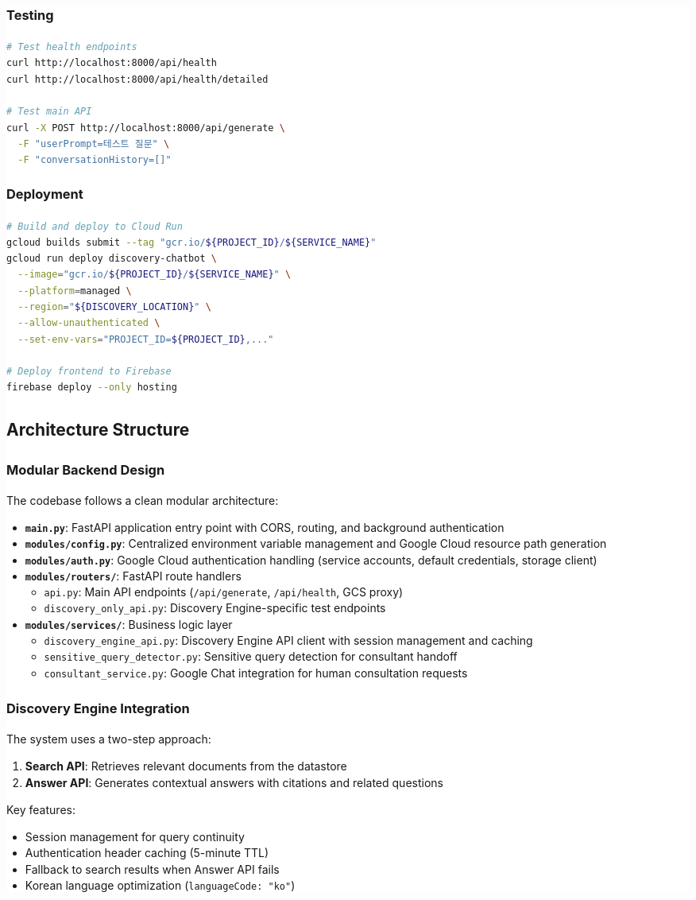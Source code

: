 ### Testing
```bash
# Test health endpoints
curl http://localhost:8000/api/health
curl http://localhost:8000/api/health/detailed

# Test main API
curl -X POST http://localhost:8000/api/generate \
  -F "userPrompt=테스트 질문" \
  -F "conversationHistory=[]"
```

### Deployment
```bash
# Build and deploy to Cloud Run
gcloud builds submit --tag "gcr.io/${PROJECT_ID}/${SERVICE_NAME}"
gcloud run deploy discovery-chatbot \
  --image="gcr.io/${PROJECT_ID}/${SERVICE_NAME}" \
  --platform=managed \
  --region="${DISCOVERY_LOCATION}" \
  --allow-unauthenticated \
  --set-env-vars="PROJECT_ID=${PROJECT_ID},..."

# Deploy frontend to Firebase
firebase deploy --only hosting
```

## Architecture Structure

### Modular Backend Design
The codebase follows a clean modular architecture:

- **`main.py`**: FastAPI application entry point with CORS, routing, and background authentication
- **`modules/config.py`**: Centralized environment variable management and Google Cloud resource path generation
- **`modules/auth.py`**: Google Cloud authentication handling (service accounts, default credentials, storage client)
- **`modules/routers/`**: FastAPI route handlers
  - `api.py`: Main API endpoints (`/api/generate`, `/api/health`, GCS proxy)
  - `discovery_only_api.py`: Discovery Engine-specific test endpoints
- **`modules/services/`**: Business logic layer
  - `discovery_engine_api.py`: Discovery Engine API client with session management and caching
  - `sensitive_query_detector.py`: Sensitive query detection for consultant handoff
  - `consultant_service.py`: Google Chat integration for human consultation requests

### Discovery Engine Integration
The system uses a two-step approach:
1. **Search API**: Retrieves relevant documents from the datastore
2. **Answer API**: Generates contextual answers with citations and related questions

Key features:
- Session management for query continuity
- Authentication header caching (5-minute TTL)
- Fallback to search results when Answer API fails
- Korean language optimization (`languageCode: "ko"`)
